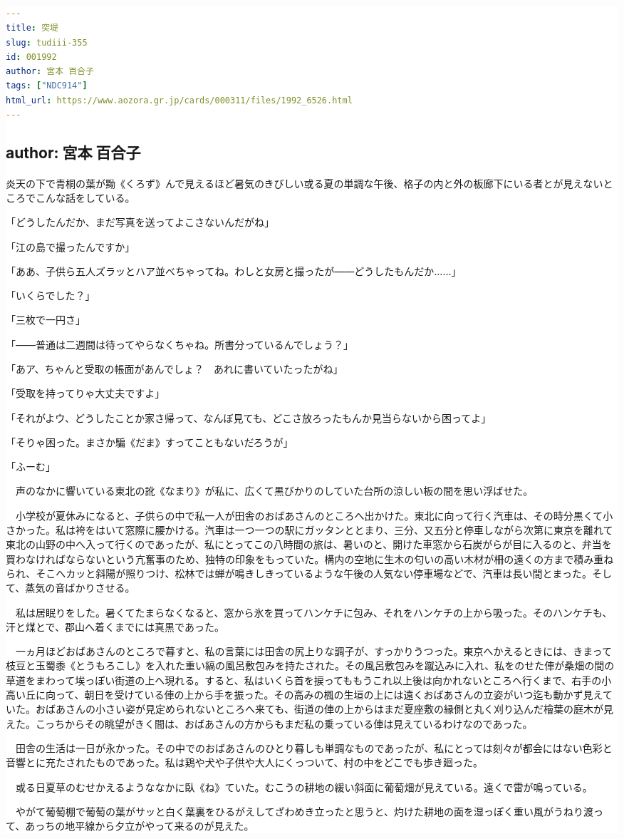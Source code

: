 ```yaml
---
title: 突堤
slug: tudiii-355
id: 001992
author: 宮本 百合子
tags: ["NDC914"]
html_url: https://www.aozora.gr.jp/cards/000311/files/1992_6526.html
---
```


## author: 宮本 百合子

炎天の下で青桐の葉が黝《くろず》んで見えるほど暑気のきびしい或る夏の単調な午後、格子の内と外の板廊下にいる者とが見えないところでこんな話をしている。

「どうしたんだか、まだ写真を送ってよこさないんだがね」

「江の島で撮ったんですか」

「ああ、子供ら五人ズラッとハア並べちゃってね。わしと女房と撮ったが――どうしたもんだか……」

「いくらでした？」

「三枚で一円さ」

「――普通は二週間は待ってやらなくちゃね。所書分っているんでしょう？」

「あア、ちゃんと受取の帳面があんでしょ？　あれに書いていたったがね」

「受取を持ってりゃ大丈夫ですよ」

「それがよウ、どうしたことか家さ帰って、なんぼ見ても、どこさ放ろったもんか見当らないから困ってよ」

「そりゃ困った。まさか騙《だま》すってこともないだろうが」

「ふーむ」



　声のなかに響いている東北の訛《なまり》が私に、広くて黒びかりのしていた台所の涼しい板の間を思い浮ばせた。

　小学校が夏休みになると、子供らの中で私一人が田舎のおばあさんのところへ出かけた。東北に向って行く汽車は、その時分黒くて小さかった。私は袴をはいて窓際に腰かける。汽車は一つ一つの駅にガッタンととまり、三分、又五分と停車しながら次第に東京を離れて東北の山野の中へ入って行くのであったが、私にとってこの八時間の旅は、暑いのと、開けた車窓から石炭がらが目に入るのと、弁当を買わなければならないという亢奮事のため、独特の印象をもっていた。構内の空地に生木の匂いの高い木材が柵の遠くの方まで積み重ねられ、そこへカッと斜陽が照りつけ、松林では蝉が鳴きしきっているような午後の人気ない停車場などで、汽車は長い間とまった。そして、蒸気の音ばかりさせる。

　私は居眠りをした。暑くてたまらなくなると、窓から氷を買ってハンケチに包み、それをハンケチの上から吸った。そのハンケチも、汗と煤とで、郡山へ着くまでには真黒であった。

　一ヵ月ほどおばあさんのところで暮すと、私の言葉には田舎の尻上りな調子が、すっかりうつった。東京へかえるときには、きまって枝豆と玉蜀黍《とうもろこし》を入れた重い縞の風呂敷包みを持たされた。その風呂敷包みを蹴込みに入れ、私をのせた俥が桑畑の間の草道をまわって埃っぽい街道の上へ現れる。すると、私はいくら首を捩ってももうこれ以上後は向かれないところへ行くまで、右手の小高い丘に向って、朝日を受けている俥の上から手を振った。その高みの楓の生垣の上には遠くおばあさんの立姿がいつ迄も動かず見えていた。おばあさんの小さい姿が見定められないところへ来ても、街道の俥の上からはまだ夏座敷の縁側と丸く刈り込んだ檜葉の庭木が見えた。こっちからその眺望がきく間は、おばあさんの方からもまだ私の乗っている俥は見えているわけなのであった。

　田舎の生活は一日が永かった。その中でのおばあさんのひとり暮しも単調なものであったが、私にとっては刻々が都会にはない色彩と音響とに充たされたものであった。私は鶏や犬や子供や大人にくっついて、村の中をどこでも歩き廻った。

　或る日夏草のむせかえるようななかに臥《ね》ていた。むこうの耕地の緩い斜面に葡萄畑が見えている。遠くで雷が鳴っている。

　やがて葡萄棚で葡萄の葉がサッと白く葉裏をひるがえしてざわめき立ったと思うと、灼けた耕地の面を湿っぽく重い風がうねり渡って、あっちの地平線から夕立がやって来るのが見えた。
